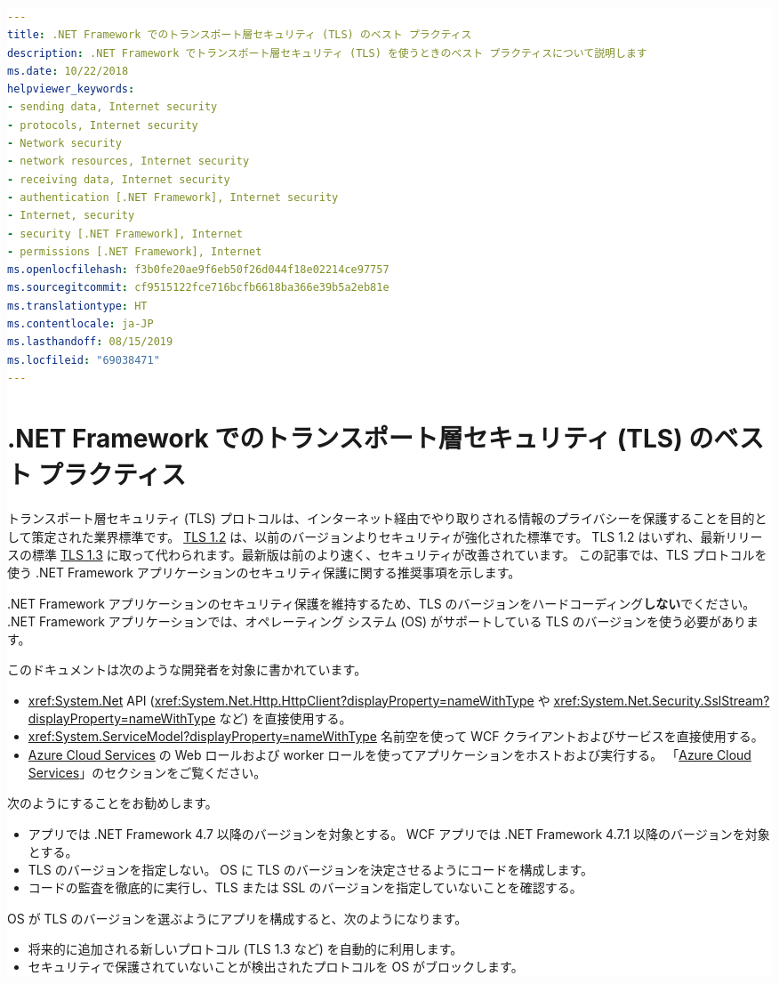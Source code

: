 ```yaml
---
title: .NET Framework でのトランスポート層セキュリティ (TLS) のベスト プラクティス
description: .NET Framework でトランスポート層セキュリティ (TLS) を使うときのベスト プラクティスについて説明します
ms.date: 10/22/2018
helpviewer_keywords:
- sending data, Internet security
- protocols, Internet security
- Network security
- network resources, Internet security
- receiving data, Internet security
- authentication [.NET Framework], Internet security
- Internet, security
- security [.NET Framework], Internet
- permissions [.NET Framework], Internet
ms.openlocfilehash: f3b0fe20ae9f6eb50f26d044f18e02214ce97757
ms.sourcegitcommit: cf9515122fce716bcfb6618ba366e39b5a2eb81e
ms.translationtype: HT
ms.contentlocale: ja-JP
ms.lasthandoff: 08/15/2019
ms.locfileid: "69038471"
---
```

# <a name="transport-layer-security-tls-best-practices-with-the-net-framework"></a>.NET Framework でのトランスポート層セキュリティ (TLS) のベスト プラクティス

トランスポート層セキュリティ (TLS) プロトコルは、インターネット経由でやり取りされる情報のプライバシーを保護することを目的として策定された業界標準です。 [TLS 1.2](https://tools.ietf.org/html/rfc5246) は、以前のバージョンよりセキュリティが強化された標準です。 TLS 1.2 はいずれ、最新リリースの標準 [TLS 1.3](https://tools.ietf.org/html/rfc8446) に取って代わられます。最新版は前のより速く、セキュリティが改善されています。 この記事では、TLS プロトコルを使う .NET Framework アプリケーションのセキュリティ保護に関する推奨事項を示します。

.NET Framework アプリケーションのセキュリティ保護を維持するため、TLS のバージョンをハードコーディング**しない**でください。 .NET Framework アプリケーションでは、オペレーティング システム (OS) がサポートしている TLS のバージョンを使う必要があります。

このドキュメントは次のような開発者を対象に書かれています。

- <xref:System.Net> API (<xref:System.Net.Http.HttpClient?displayProperty=nameWithType> や <xref:System.Net.Security.SslStream?displayProperty=nameWithType> など) を直接使用する。
- <xref:System.ServiceModel?displayProperty=nameWithType> 名前空を使って WCF クライアントおよびサービスを直接使用する。
- [Azure Cloud Services](https://azure.microsoft.com/services/cloud-services/) の Web ロールおよび worker ロールを使ってアプリケーションをホストおよび実行する。 「[Azure Cloud Services](#azure-cloud-services)」のセクションをご覧ください。

次のようにすることをお勧めします。

- アプリでは .NET Framework 4.7 以降のバージョンを対象とする。 WCF アプリでは .NET Framework 4.7.1 以降のバージョンを対象とする。
- TLS のバージョンを指定しない。 OS に TLS のバージョンを決定させるようにコードを構成します。
- コードの監査を徹底的に実行し、TLS または SSL のバージョンを指定していないことを確認する。

OS が TLS のバージョンを選ぶようにアプリを構成すると、次のようになります。

- 将来的に追加される新しいプロトコル (TLS 1.3 など) を自動的に利用します。
- セキュリティで保護されていないことが検出されたプロトコルを OS がブロックします。

